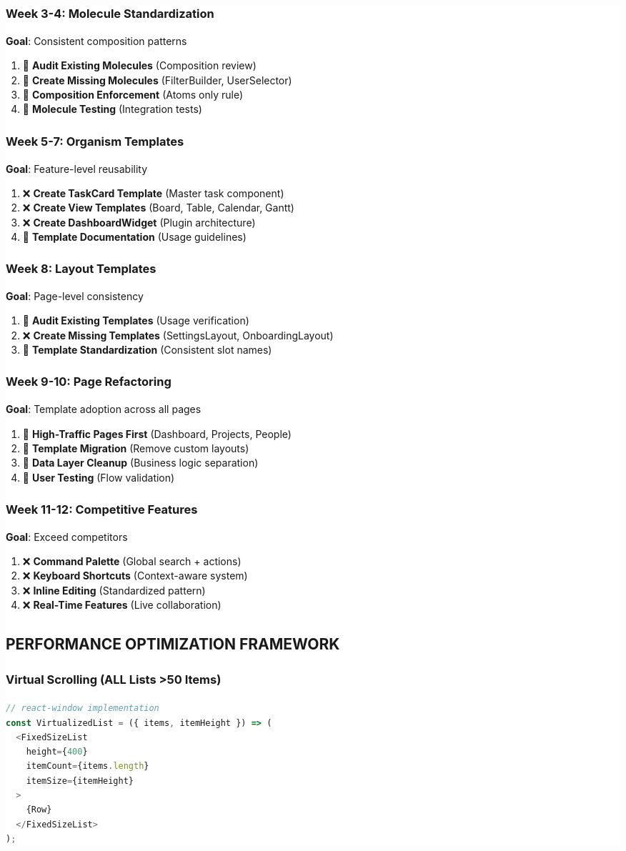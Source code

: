 ### Week 3-4: Molecule Standardization
**Goal**: Consistent composition patterns
1. 🔄 **Audit Existing Molecules** (Composition review)
2. 🔄 **Create Missing Molecules** (FilterBuilder, UserSelector)
3. 🔄 **Composition Enforcement** (Atoms only rule)
4. 🔄 **Molecule Testing** (Integration tests)

### Week 5-7: Organism Templates
**Goal**: Feature-level reusability
1. ❌ **Create TaskCard Template** (Master task component)
2. ❌ **Create View Templates** (Board, Table, Calendar, Gantt)
3. ❌ **Create DashboardWidget** (Plugin architecture)
4. 🔄 **Template Documentation** (Usage guidelines)

### Week 8: Layout Templates
**Goal**: Page-level consistency
1. 🔄 **Audit Existing Templates** (Usage verification)
2. ❌ **Create Missing Templates** (SettingsLayout, OnboardingLayout)
3. 🔄 **Template Standardization** (Consistent slot names)

### Week 9-10: Page Refactoring
**Goal**: Template adoption across all pages
1. 🔄 **High-Traffic Pages First** (Dashboard, Projects, People)
2. 🔄 **Template Migration** (Remove custom layouts)
3. 🔄 **Data Layer Cleanup** (Business logic separation)
4. 🔄 **User Testing** (Flow validation)

### Week 11-12: Competitive Features
**Goal**: Exceed competitors
1. ❌ **Command Palette** (Global search + actions)
2. ❌ **Keyboard Shortcuts** (Context-aware system)
3. ❌ **Inline Editing** (Standardized pattern)
4. ❌ **Real-Time Features** (Live collaboration)

## PERFORMANCE OPTIMIZATION FRAMEWORK

### Virtual Scrolling (ALL Lists >50 Items)
```typescript
// react-window implementation
const VirtualizedList = ({ items, itemHeight }) => (
  <FixedSizeList
    height={400}
    itemCount={items.length}
    itemSize={itemHeight}
  >
    {Row}
  </FixedSizeList>
);
```
